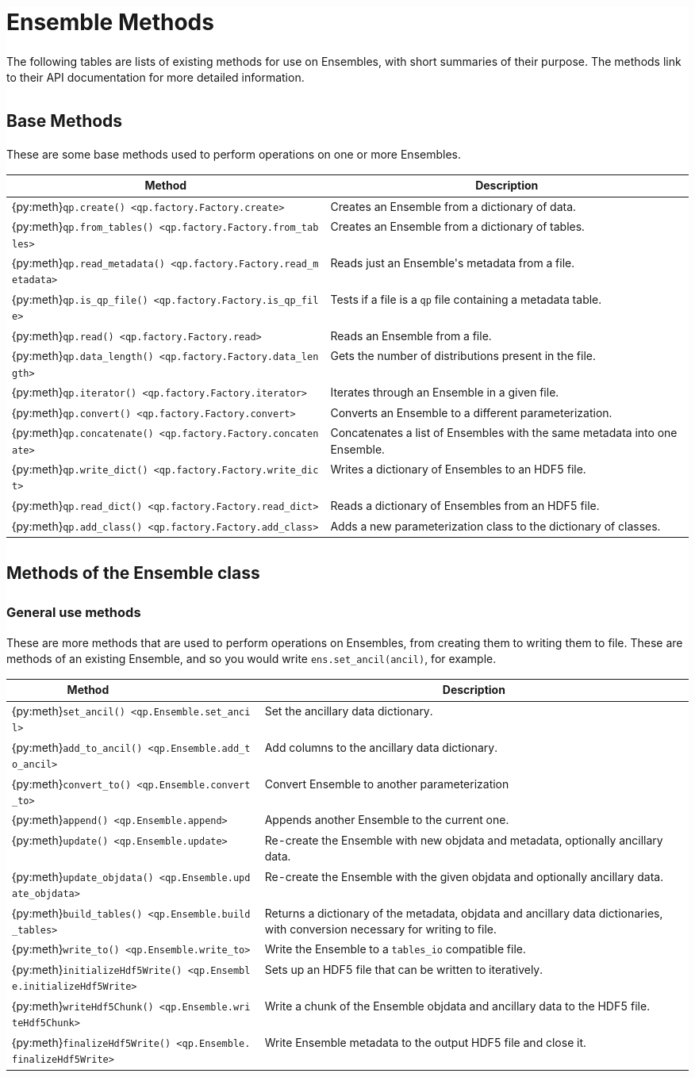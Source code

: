 # Ensemble Methods

The following tables are lists of existing methods for use on Ensembles, with short summaries of their purpose. The methods link to their API documentation for more detailed information.

## Base Methods

These are some base methods used to perform operations on one or more Ensembles.

| Method                                                           | Description                                                                |
| ---------------------------------------------------------------- | -------------------------------------------------------------------------- |
| {py:meth}`qp.create() <qp.factory.Factory.create>`               | Creates an Ensemble from a dictionary of data.                             |
| {py:meth}`qp.from_tables() <qp.factory.Factory.from_tables>`     | Creates an Ensemble from a dictionary of tables.                           |
| {py:meth}`qp.read_metadata() <qp.factory.Factory.read_metadata>` | Reads just an Ensemble's metadata from a file.                             |
| {py:meth}`qp.is_qp_file() <qp.factory.Factory.is_qp_file>`       | Tests if a file is a `qp` file containing a metadata table.                |
| {py:meth}`qp.read() <qp.factory.Factory.read>`                   | Reads an Ensemble from a file.                                             |
| {py:meth}`qp.data_length() <qp.factory.Factory.data_length>`     | Gets the number of distributions present in the file.                      |
| {py:meth}`qp.iterator() <qp.factory.Factory.iterator>`           | Iterates through an Ensemble in a given file.                              |
| {py:meth}`qp.convert() <qp.factory.Factory.convert>`             | Converts an Ensemble to a different parameterization.                      |
| {py:meth}`qp.concatenate() <qp.factory.Factory.concatenate>`     | Concatenates a list of Ensembles with the same metadata into one Ensemble. |
| {py:meth}`qp.write_dict() <qp.factory.Factory.write_dict>`       | Writes a dictionary of Ensembles to an HDF5 file.                          |
| {py:meth}`qp.read_dict() <qp.factory.Factory.read_dict>`         | Reads a dictionary of Ensembles from an HDF5 file.                         |
| {py:meth}`qp.add_class() <qp.factory.Factory.add_class>`         | Adds a new parameterization class to the dictionary of classes.            |

## Methods of the Ensemble class

### General use methods

These are more methods that are used to perform operations on Ensembles, from creating them to writing them to file. These are methods of an existing Ensemble, and so you would write `ens.set_ancil(ancil)`, for example.

| Method &nbsp; &nbsp; &nbsp; &nbsp; &nbsp; &nbsp; &nbsp; &nbsp; &nbsp; &nbsp; &nbsp; &nbsp; &nbsp; &nbsp; &nbsp; | Description                                                                                                                   |
| --------------------------------------------------------------------------------------------------------------- | ----------------------------------------------------------------------------------------------------------------------------- |
| {py:meth}`set_ancil() <qp.Ensemble.set_ancil>`                                                                  | Set the ancillary data dictionary.                                                                                            |
| {py:meth}`add_to_ancil() <qp.Ensemble.add_to_ancil>`                                                            | Add columns to the ancillary data dictionary.                                                                                 |
| {py:meth}`convert_to() <qp.Ensemble.convert_to>`                                                                | Convert Ensemble to another parameterization                                                                                  |
| {py:meth}`append() <qp.Ensemble.append>`                                                                        | Appends another Ensemble to the current one.                                                                                  |
| {py:meth}`update() <qp.Ensemble.update>`                                                                        | Re-create the Ensemble with new objdata and metadata, optionally ancillary data.                                              |
| {py:meth}`update_objdata() <qp.Ensemble.update_objdata>`                                                        | Re-create the Ensemble with the given objdata and optionally ancillary data.                                                  |
| {py:meth}`build_tables() <qp.Ensemble.build_tables>`                                                            | Returns a dictionary of the metadata, objdata and ancillary data dictionaries, with conversion necessary for writing to file. |
| {py:meth}`write_to() <qp.Ensemble.write_to>`                                                                    | Write the Ensemble to a `tables_io` compatible file.                                                                          |
| {py:meth}`initializeHdf5Write() <qp.Ensemble.initializeHdf5Write>`                                              | Sets up an HDF5 file that can be written to iteratively.                                                                      |
| {py:meth}`writeHdf5Chunk() <qp.Ensemble.writeHdf5Chunk>`                                                        | Write a chunk of the Ensemble objdata and ancillary data to the HDF5 file.                                                    |
| {py:meth}`finalizeHdf5Write() <qp.Ensemble.finalizeHdf5Write>`                                                  | Write Ensemble metadata to the output HDF5 file and close it.                                                                 |